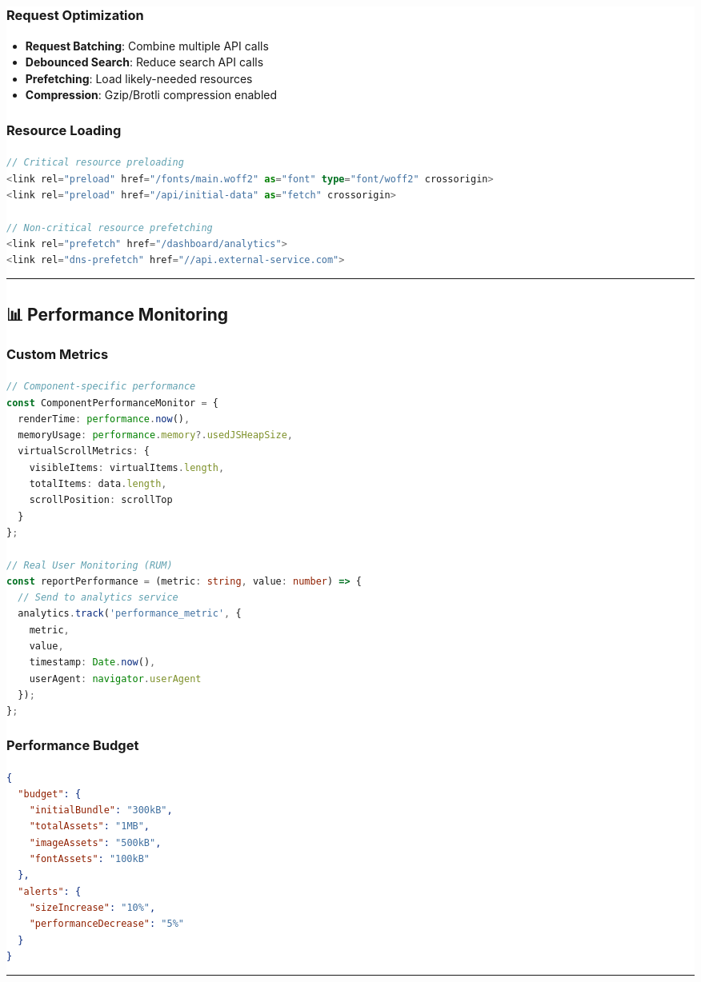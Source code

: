 ### **Request Optimization**
- **Request Batching**: Combine multiple API calls
- **Debounced Search**: Reduce search API calls
- **Prefetching**: Load likely-needed resources
- **Compression**: Gzip/Brotli compression enabled

### **Resource Loading**
```typescript
// Critical resource preloading
<link rel="preload" href="/fonts/main.woff2" as="font" type="font/woff2" crossorigin>
<link rel="preload" href="/api/initial-data" as="fetch" crossorigin>

// Non-critical resource prefetching  
<link rel="prefetch" href="/dashboard/analytics">
<link rel="dns-prefetch" href="//api.external-service.com">
```

---

## 📊 **Performance Monitoring**

### **Custom Metrics**
```typescript
// Component-specific performance
const ComponentPerformanceMonitor = {
  renderTime: performance.now(),
  memoryUsage: performance.memory?.usedJSHeapSize,
  virtualScrollMetrics: {
    visibleItems: virtualItems.length,
    totalItems: data.length,
    scrollPosition: scrollTop
  }
};

// Real User Monitoring (RUM)
const reportPerformance = (metric: string, value: number) => {
  // Send to analytics service
  analytics.track('performance_metric', {
    metric,
    value,
    timestamp: Date.now(),
    userAgent: navigator.userAgent
  });
};
```

### **Performance Budget**
```json
{
  "budget": {
    "initialBundle": "300kB",
    "totalAssets": "1MB", 
    "imageAssets": "500kB",
    "fontAssets": "100kB"
  },
  "alerts": {
    "sizeIncrease": "10%",
    "performanceDecrease": "5%"
  }
}
```

---